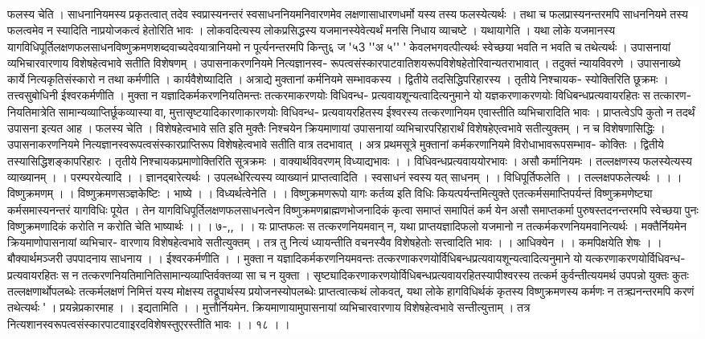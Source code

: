 फलस्य चेति । साधनानियमस्य प्रकृतत्वात् तदेव स्वप्रास्यनन्तरं स्वसाधननियमनिवारणमेव
लक्षणासाधारणधर्मो यस्य तस्य फलस्येत्यर्थः । तथा च फलप्रास्यनन्तरमपि साधननियमे
तस्य फलत्वमेव न स्यादिति नाप्रयोजकत्वं हेतोरिति भावः । लोकवदित्यस्य लोकप्रसिद्धस्य
यजमानस्येवेत्यर्थं मनसि निधाय व्याचष्टे । यथायागेति । यथा लोके यजमानस्य
यागविधिपूर्तिलक्षणफलसाधनविष्णुक्रमणशब्दवाच्यदेवयात्रानियमो न पूर्त्यनन्तरमपि किन्तु६ ज '५3 ''अ ५'' '
केवलभगवत्पीत्यर्थः स्वेच्छया भवति न भवति च तथेत्यर्थः । उपासनायां
व्यभिचारवारणाय विशेषहेत्वभावे सतीति विशेषणम् । उपासनाकरणनियमे नित्यज्ञानस्व-
रूपत्वसंस्कारपाटवातिशयरूपविशेषहेतोरिवान्यतराभावात् । तदुक्तं न्यायविवरणे ।
उपासनाख्ये कार्ये नित्यकृतिसंस्कारो न तथा कर्मणीति । कार्यवैशेष्यादिति । अत्राद्ये
मुक्तानां कर्मनियमे सम्भावकस्य । द्वितीये तदसिद्धिपरिहारस्य । तृतीये निश्चायक-
स्योक्तिरिति छूक्रमः ।
तत्त्वसुबोधिनी
ईश्वरकर्मणीति । मुक्ता न यज्ञादिकर्मकरणनियतिमन्तः तत्करमाकरणयोः विधिवन्ध-
प्रत्यवायशून्यत्वादित्यनुमाने यो यज्ञकरणाकरणयोः विधिबन्धप्रत्यवायरहितः स तत्कारण-
नियतिमात्रेति सामान्यव्याप्तिर्छूकव्यास्या वा, मुत्तासृष्टयादिकारणाकारणयोः विधिवन्ध-
प्रत्यवायरहितस्य ईश्वरस्य तत्करणानियम एवास्तीति व्यभिचारादिति भावः । प्राप्तत्वेऽपि
कुतो न तदर्थं उपासना इत्यत आह । फलस्य चेति । विशेषहेत्वभावे सति इति मुक्तैः
निश्चयेन क्रियमाणायां उपासनायां व्यभिचारपरिहारार्थं विशेषहेएत्वभावे सतीत्युक्तम् । न च
विशेषणासिद्धिः । उपासनाकरणनियमे नित्यज्ञानस्वरूपत्वसंस्कारप्राप्तिरूप विशेषहेत्वभावे
सतीति वात्र तदभावात् । अत्र प्रथमसूत्रे मुक्तानां कर्मकरणानियमे विरोधाभावरूपसम्भाव-
कोक्तिः । द्वितीये तस्यासिद्धिशङ्कापरिहारः । तृतीये निश्चायकप्रमाणोक्तिरिति सूत्रक्रमः ।
वाक्यार्थविवरणम्
विध्याद्यभावः । । विधिवन्धप्रत्यवाययोरभावः । असौ कर्मानियमः । तल्लक्षणस्य
फलस्येत्यस्य व्याख्यानम् । । परम्परयेत्यादि । । ज्ञानद्बारेत्यर्थः । उपलब्धेरित्यस्य व्याख्यानं
प्राप्तत्वादिति । स्वसाधनं स्वस्य यत् साधनम् । । विधिपूर्तिफलेति । । तल्लक्षपफलेत्यर्थः ।
। । विष्णुक्रमणम् । । विष्णुक्रमणसञ्ज्ञकेष्टिः । भाष्ये । । विध्यर्थत्वेनेति । । विष्णुक्रमणरूपो
यागः कर्तव्य इति विधिः कियत्पर्यन्तमित्युक्ते एतत्कर्मसमाप्तिपर्यन्तं विष्णुक्रमणेष्ट्या
कर्मसमास्यनन्तरं यागविधिः पूयेत । तेन यागविधिपूर्तिलक्षणफलसाधनत्वेन
विष्णुक्रमणब्राह्मणभोजनादिकं कृत्वा समाप्तं समापितं कर्म येन असौ समाप्तकर्मा
पुरुषस्तदनन्तरमपि स्वेच्छया पुनः विष्णुक्रमणादिकं करोति न करोति चेति भाष्यार्थः ।। । ७-,, । । यः प्राप्तफलः स तत्करणनियमवान् न, यथा प्राप्तयज्ञादिफलो
यजमानो न तत्कर्मकरणनियमवानित्यर्थः । मक्तैर्नियमेन क्रियमाणोपासनायां व्यभिचार-
वारणाय विशेषहेत्वभावे सतीत्युक्तम् । तत्र तु नित्यं ध्यायन्तीति वचनस्यैव विशेषहेतोः
सत्त्वादिति भावः । । आधिक्येन । । कमपिक्षयेति शेषः । ।
बौक्यार्थमञ्जरी
उपपादनाय साधनाय । । ईश्वरकर्मणीति । । मुक्ता न यज्ञादिकर्मकरणनियमवन्तः
तत्करणाकरणयोर्विधिबन्धप्रत्यवायशून्यत्वादित्यनुमाने यो यत्करणाकरणयोर्विधिवन्ध-
प्रत्यवायरहितः स न तत्करणनियतिमानितिसामान्यव्याप्तिर्वक्तव्या सा च न युक्ता ।
सृष्ट्यादिकरणाकरणयोर्विधिबन्धप्रत्यवायरहितस्यापीश्वरस्य तत्कर्म कुर्वन्तीत्ययमर्थ उपपन्नो
युक्तः कुतः तल्लक्षणार्थोपलब्धेः तत्कर्मलक्षणं निमित्तं यस्य मोक्षस्य तद्रूपार्थस्य
प्रयोजनस्योपलब्धेः प्राप्तत्वात्कथं लोकवत्, यथा लोके हागविधिर्थकं कृतस्य
विष्णुक्रमणस्य कर्मणः न तत्र्ह्यनन्तरमपि करणं तथेत्यर्थः ' । प्रयन्नेप्रकारमाह । ।
इद्यतामिति । । मुत्तौर्नियमेन. क्रियमाणायामुपासनायां व्यभिचारवारणाय विशेषहेत्वभावे
सन्तीत्युत्ताम् । तत्र नित्यशानस्वरूपत्वसंस्कारपाटवााइरदविशेषस्तुएरस्तीति भावः । । १८ । ।
